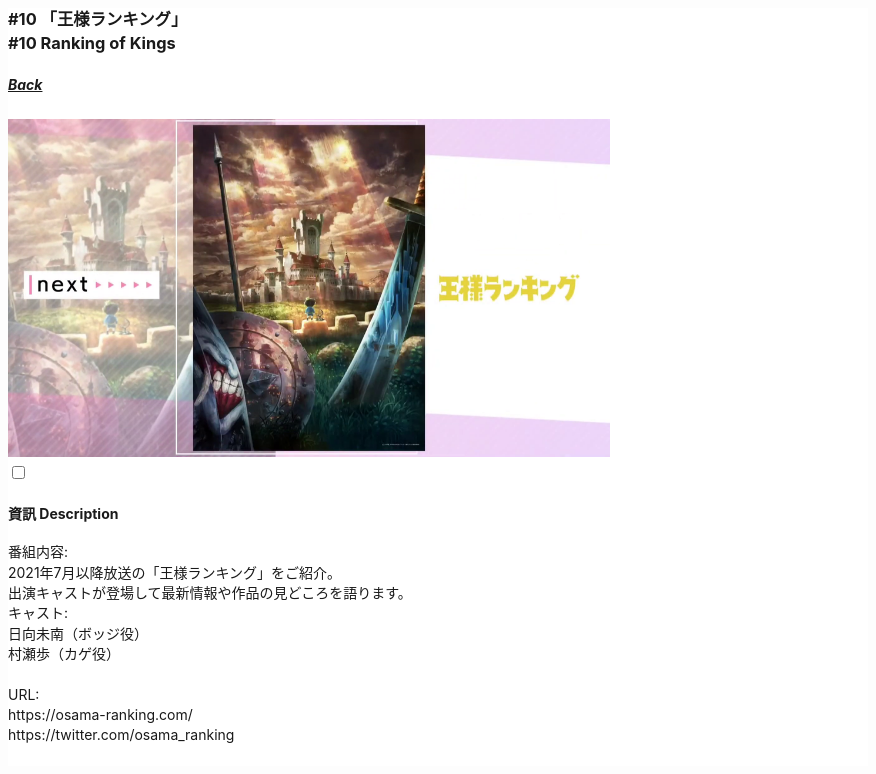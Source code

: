 ### #10 「王様ランキング」<br>#10 Ranking of Kings
##### [Back](AOF2021_List.md)

<img src="../../../../Img/Aniplex%20Online%20Fest/AOF2021/13_Ranking%20of%20Kings.png" width="70%">

<section class="accordion">
  <input type="checkbox" name="collapse" id="handle1">
  <h4 class="handle">
    <label for="handle1">
    資訊 Description
    </label>
  </h4>
  
  <div class="content">
    <p>
番組内容:<br>
2021年7月以降放送の「王様ランキング」をご紹介。<br>
出演キャストが登場して最新情報や作品の見どころを語ります。<br>
キャスト:<br>
日向未南（ボッジ役）<br>
村瀬歩（カゲ役）<br><br>
URL:<br>
https://osama-ranking.com/<br>
https://twitter.com/osama_ranking<br><br>
</p>  
  </div>
</section>

<video width="100%" height="100%" controls>
  <source src="https://github.com/LYHPandaKing/227PhotoBackup/releases/download/AOF2021/13_Ranking.of.Kings.mp4" type="video/mp4">
</video>